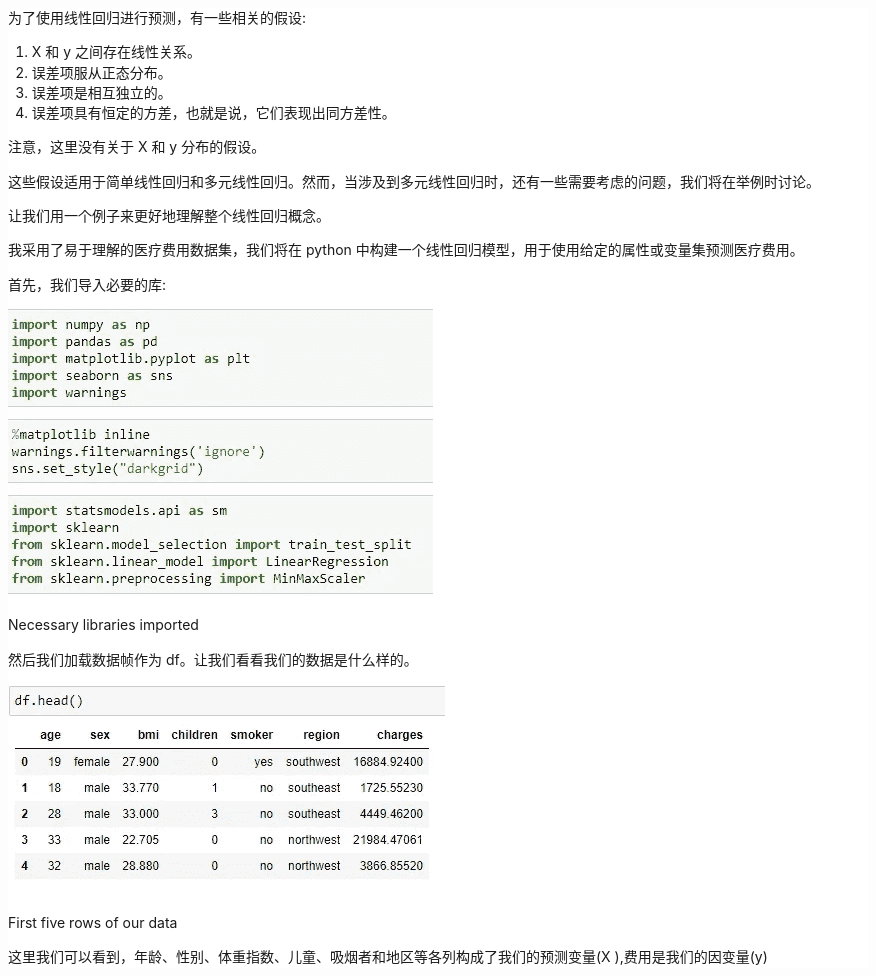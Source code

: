 为了使用线性回归进行预测，有一些相关的假设:

1.  X 和 y 之间存在线性关系。
2.  误差项服从正态分布。
3.  误差项是相互独立的。
4.  误差项具有恒定的方差，也就是说，它们表现出同方差性。

注意，这里没有关于 X 和 y 分布的假设。

这些假设适用于简单线性回归和多元线性回归。然而，当涉及到多元线性回归时，还有一些需要考虑的问题，我们将在举例时讨论。

让我们用一个例子来更好地理解整个线性回归概念。

我采用了易于理解的医疗费用数据集，我们将在 python 中构建一个线性回归模型，用于使用给定的属性或变量集预测医疗费用。

首先，我们导入必要的库:

![](img/59be9ea987d6603e978674b65f7abd64.png)

Necessary libraries imported

然后我们加载数据帧作为 df。让我们看看我们的数据是什么样的。

![](img/320a43ed5e49a8992ac9c735645d6cd6.png)

First five rows of our data

这里我们可以看到，年龄、性别、体重指数、儿童、吸烟者和地区等各列构成了我们的预测变量(X ),费用是我们的因变量(y)
